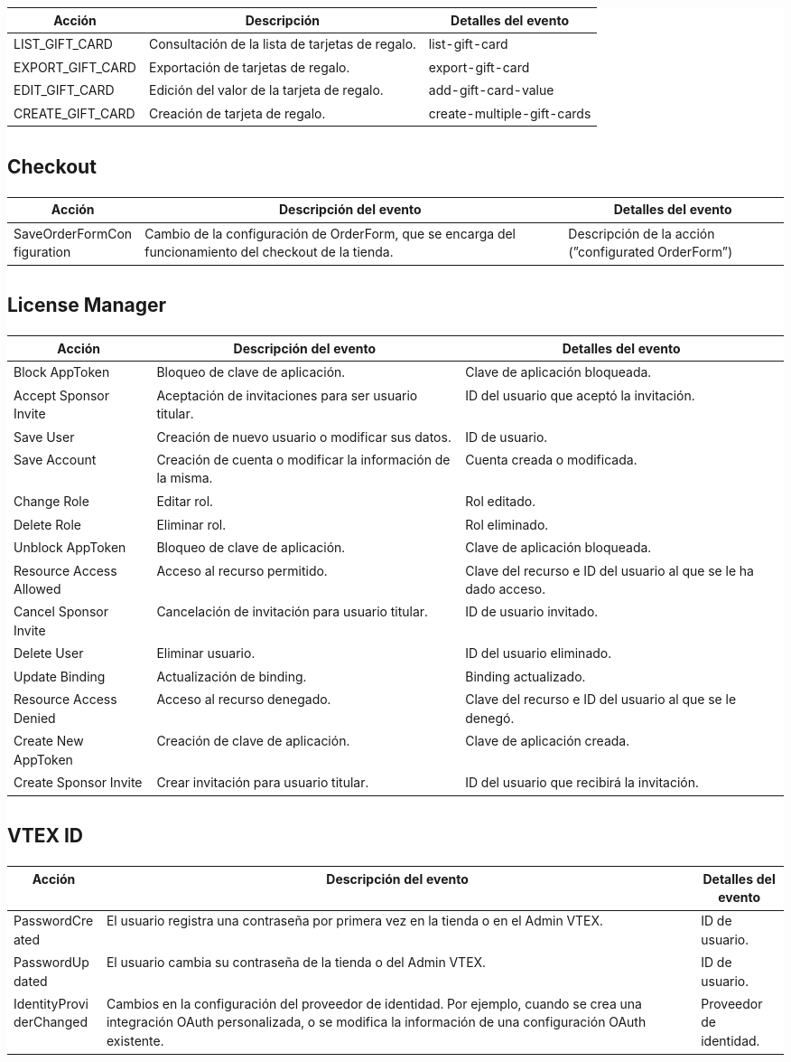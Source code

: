 | Acción | Descripción | Detalles del evento |
|---|---|---|
| LIST_GIFT_CARD | Consultación de la lista de tarjetas de regalo. | list-gift-card |
| EXPORT_GIFT_CARD | Exportación de tarjetas de regalo. | export-gift-card |
| EDIT_GIFT_CARD | Edición del valor de la tarjeta de regalo. | add-gift-card-value |
| CREATE_GIFT_CARD | Creación de tarjeta de regalo. | create-multiple-gift-cards |

## Checkout

| Acción | Descripción del evento | Detalles del evento |
|---|---|---|
| SaveOrderFormConfiguration | Cambio de la configuración de OrderForm, que se encarga del funcionamiento del checkout de la tienda. | Descripción de la acción (”configurated OrderForm”) |

## License Manager

| Acción | Descripción del evento | Detalles del evento |
|---|---|---|
| Block AppToken | Bloqueo de clave de aplicación. | Clave de aplicación bloqueada. |
| Accept Sponsor Invite | Aceptación de invitaciones para ser usuario titular. | ID del usuario que aceptó la invitación. |
| Save User | Creación de nuevo usuario o modificar sus datos. | ID de usuario. |
| Save Account | Creación de cuenta o modificar la información de la misma. | Cuenta creada o modificada. |
| Change Role | Editar rol. | Rol editado. |
| Delete Role | Eliminar rol. | Rol eliminado. |
| Unblock AppToken | Bloqueo de clave de aplicación. | Clave de aplicación bloqueada. |
| Resource Access Allowed | Acceso al recurso permitido. | Clave del recurso e ID del usuario al que se le ha dado acceso. |
| Cancel Sponsor Invite | Cancelación de invitación para usuario titular. | ID de usuario invitado. |
| Delete User | Eliminar usuario. | ID del usuario eliminado. |
| Update Binding | Actualización de binding. | Binding actualizado. |
| Resource Access Denied | Acceso al recurso denegado. | Clave del recurso e ID del usuario al que se le denegó. |
| Create New AppToken | Creación de clave de aplicación. | Clave de aplicación creada. |
| Create Sponsor Invite | Crear invitación para usuario titular. | ID del usuario que recibirá la invitación. |

## VTEX ID

| Acción | Descripción del evento | Detalles del evento |
|---|---|---|
| PasswordCreated | El usuario registra una contraseña por primera vez en la tienda o en el Admin VTEX. | ID de usuario. |
| PasswordUpdated | El usuario cambia su contraseña de la tienda o del Admin VTEX. | ID de usuario. |
| IdentityProviderChanged | Cambios en la configuración del proveedor de identidad. Por ejemplo, cuando se crea una integración OAuth personalizada, o se modifica la información de una configuración OAuth existente. | Proveedor de identidad. |
